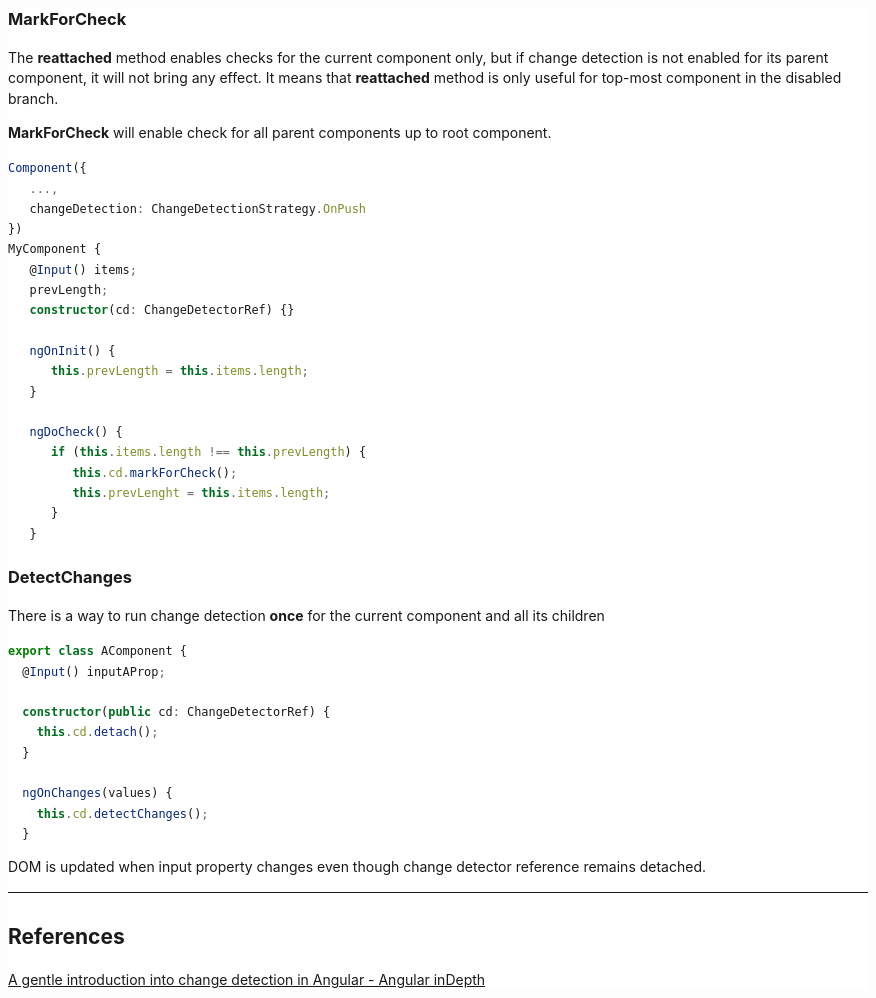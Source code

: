 
### MarkForCheck
The **reattached** method enables checks for the current component only, but if change detection is not enabled for its parent component, it will not bring any effect. It means that **reattached** method is only useful for top-most component in the disabled branch.

**MarkForCheck** will enable check for all parent components up to root component.

```typescript
Component({
   ...,
   changeDetection: ChangeDetectionStrategy.OnPush
})
MyComponent {
   @Input() items;
   prevLength;
   constructor(cd: ChangeDetectorRef) {}

   ngOnInit() {
      this.prevLength = this.items.length;
   }

   ngDoCheck() {
      if (this.items.length !== this.prevLength) {
         this.cd.markForCheck(); 
         this.prevLenght = this.items.length;
      }
   }
```


### DetectChanges
There is a way to run change detection **once** for the current component and all its children

```typescript
export class AComponent {
  @Input() inputAProp;

  constructor(public cd: ChangeDetectorRef) {
    this.cd.detach();
  }

  ngOnChanges(values) {
    this.cd.detectChanges();
  }
```

DOM is updated when input property changes even though change detector reference remains detached.

- - - -
## References
[A gentle introduction into change detection in Angular - Angular inDepth](https://indepth.dev/a-gentle-introduction-into-change-detection-in-angular/)
